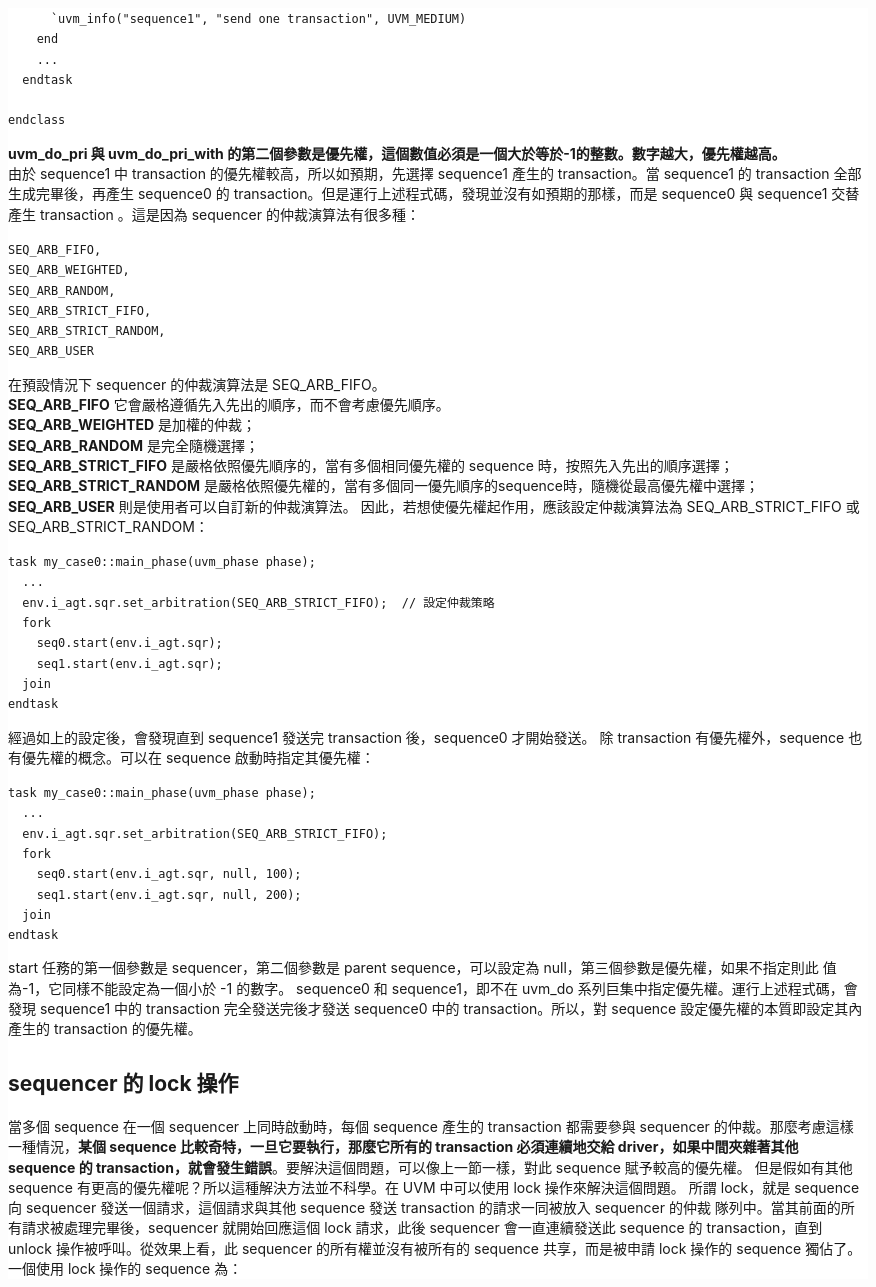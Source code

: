```
      `uvm_info("sequence1", "send one transaction", UVM_MEDIUM)
    end
    ...
  endtask

endclass
```
**uvm_do_pri 與 uvm_do_pri_with 的第二個參數是優先權，這個數值必須是一個大於等於-1的整數。數字越大，優先權越高。**  
由於 sequence1 中 transaction 的優先權較高，所以如預期，先選擇 sequence1 產生的 transaction。當 sequence1 的 transaction 全部
生成完畢後，再產生 sequence0 的 transaction。但是運行上述程式碼，發現並沒有如預期的那樣，而是 sequence0 與 sequence1 交替產生 
transaction 。這是因為 sequencer 的仲裁演算法有很多種：
```
SEQ_ARB_FIFO,
SEQ_ARB_WEIGHTED,
SEQ_ARB_RANDOM,
SEQ_ARB_STRICT_FIFO,
SEQ_ARB_STRICT_RANDOM,
SEQ_ARB_USER
```
在預設情況下 sequencer 的仲裁演算法是 SEQ_ARB_FIFO。  
**SEQ_ARB_FIFO** 它會嚴格遵循先入先出的順序，而不會考慮優先順序。  
**SEQ_ARB_WEIGHTED** 是加權的仲裁；  
**SEQ_ARB_RANDOM** 是完全隨機選擇；  
**SEQ_ARB_STRICT_FIFO** 是嚴格依照優先順序的，當有多個相同優先權的 sequence 時，按照先入先出的順序選擇；  
**SEQ_ARB_STRICT_RANDOM** 是嚴格依照優先權的，當有多個同一優先順序的sequence時，隨機從最高優先權中選擇；
**SEQ_ARB_USER** 則是使用者可以自訂新的仲裁演算法。
因此，若想使優先權起作用，應該設定仲裁演算法為 SEQ_ARB_STRICT_FIFO 或 SEQ_ARB_STRICT_RANDOM：
```
task my_case0::main_phase(uvm_phase phase);
  ...
  env.i_agt.sqr.set_arbitration(SEQ_ARB_STRICT_FIFO);  // 設定仲裁策略
  fork
    seq0.start(env.i_agt.sqr);
    seq1.start(env.i_agt.sqr);
  join
endtask
```
經過如上的設定後，會發現直到 sequence1 發送完 transaction 後，sequence0 才開始發送。
除 transaction 有優先權外，sequence 也有優先權的概念。可以在 sequence 啟動時指定其優先權：
```
task my_case0::main_phase(uvm_phase phase);
  ...
  env.i_agt.sqr.set_arbitration(SEQ_ARB_STRICT_FIFO);
  fork
    seq0.start(env.i_agt.sqr, null, 100);
    seq1.start(env.i_agt.sqr, null, 200);
  join
endtask
```
start 任務的第一個參數是 sequencer，第二個參數是 parent sequence，可以設定為 null，第三個參數是優先權，如果不指定則此
值為-1，它同樣不能設定為一個小於 -1 的數字。
sequence0 和 sequence1，即不在 uvm_do 系列巨集中指定優先權。運行上述程式碼，會發現 
sequence1 中的 transaction 完全發送完後才發送 sequence0 中的 transaction。所以，對 sequence 設定優先權的本質即設定其內產生的 
transaction 的優先權。
## sequencer 的 lock 操作
當多個 sequence 在一個 sequencer 上同時啟動時，每個 sequence 產生的 transaction 都需要參與 sequencer 的仲裁。那麼考慮這樣
一種情況，**某個 sequence 比較奇特，一旦它要執行，那麼它所有的 transaction 必須連續地交給 driver，如果中間夾雜著其他 sequence 
的 transaction，就會發生錯誤**。要解決這個問題，可以像上一節一樣，對此 sequence 賦予較高的優先權。
但是假如有其他 sequence 有更高的優先權呢？所以這種解決方法並不科學。在 UVM 中可以使用 lock 操作來解決這個問題。
所謂 lock，就是 sequence 向 sequencer 發送一個請求，這個請求與其他 sequence 發送 transaction 的請求一同被放入 sequencer 的仲裁
隊列中。當其前面的所有請求被處理完畢後，sequencer 就開始回應這個 lock 請求，此後 sequencer 會一直連續發送此 sequence 的 
transaction，直到 unlock 操作被呼叫。從效果上看，此 sequencer 的所有權並沒有被所有的 sequence 共享，而是被申請 lock 操作的 
sequence 獨佔了。一個使用 lock 操作的 sequence 為：
